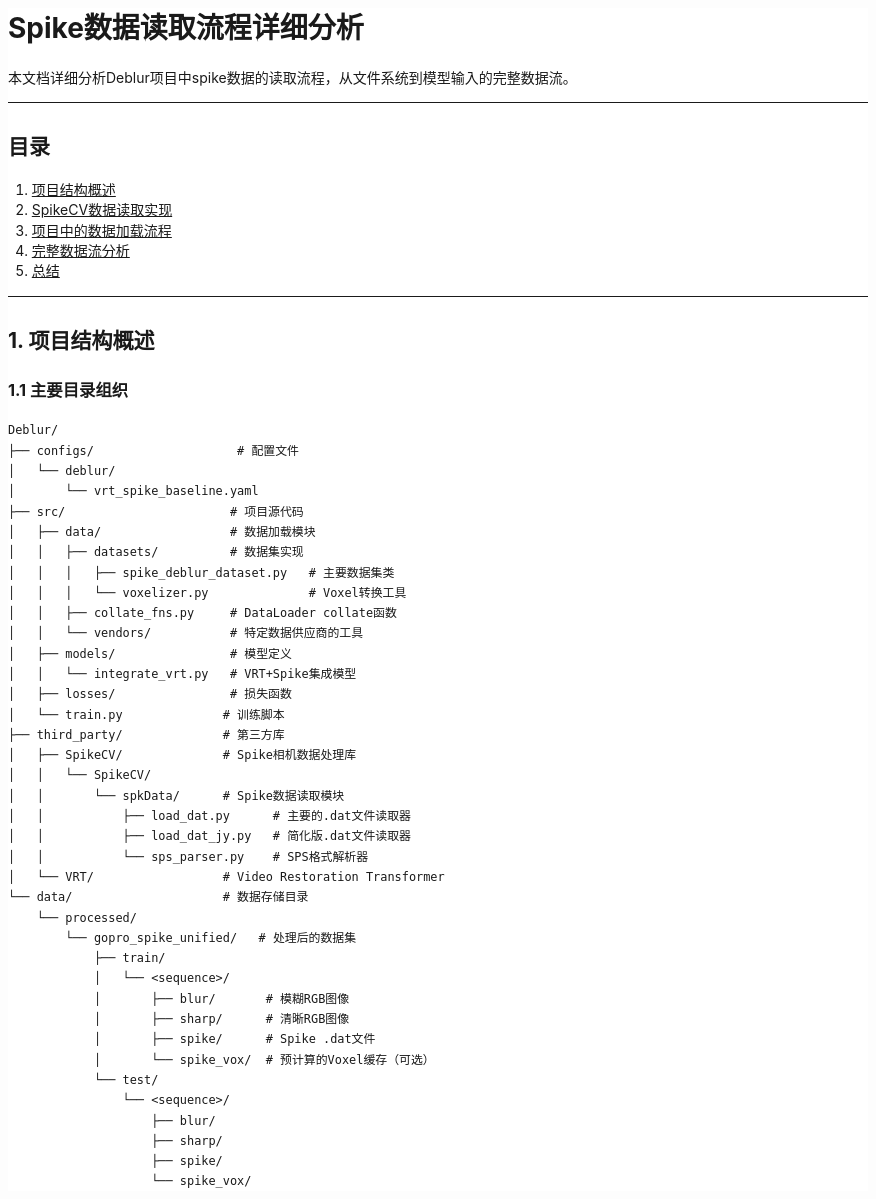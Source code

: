 # Spike数据读取流程详细分析

本文档详细分析Deblur项目中spike数据的读取流程，从文件系统到模型输入的完整数据流。

---

## 目录

1. [项目结构概述](#1-项目结构概述)
2. [SpikeCV数据读取实现](#2-spikecv数据读取实现)
3. [项目中的数据加载流程](#3-项目中的数据加载流程)
4. [完整数据流分析](#4-完整数据流分析)
5. [总结](#5-总结)

---

## 1. 项目结构概述

### 1.1 主要目录组织

```
Deblur/
├── configs/                    # 配置文件
│   └── deblur/
│       └── vrt_spike_baseline.yaml
├── src/                       # 项目源代码
│   ├── data/                  # 数据加载模块
│   │   ├── datasets/          # 数据集实现
│   │   │   ├── spike_deblur_dataset.py   # 主要数据集类
│   │   │   └── voxelizer.py              # Voxel转换工具
│   │   ├── collate_fns.py     # DataLoader collate函数
│   │   └── vendors/           # 特定数据供应商的工具
│   ├── models/                # 模型定义
│   │   └── integrate_vrt.py   # VRT+Spike集成模型
│   ├── losses/                # 损失函数
│   └── train.py              # 训练脚本
├── third_party/              # 第三方库
│   ├── SpikeCV/              # Spike相机数据处理库
│   │   └── SpikeCV/
│   │       └── spkData/      # Spike数据读取模块
│   │           ├── load_dat.py      # 主要的.dat文件读取器
│   │           ├── load_dat_jy.py   # 简化版.dat文件读取器
│   │           └── sps_parser.py    # SPS格式解析器
│   └── VRT/                  # Video Restoration Transformer
└── data/                     # 数据存储目录
    └── processed/
        └── gopro_spike_unified/   # 处理后的数据集
            ├── train/
            │   └── <sequence>/
            │       ├── blur/       # 模糊RGB图像
            │       ├── sharp/      # 清晰RGB图像
            │       ├── spike/      # Spike .dat文件
            │       └── spike_vox/  # 预计算的Voxel缓存（可选）
            └── test/
                └── <sequence>/
                    ├── blur/
                    ├── sharp/
                    ├── spike/
                    └── spike_vox/
```
